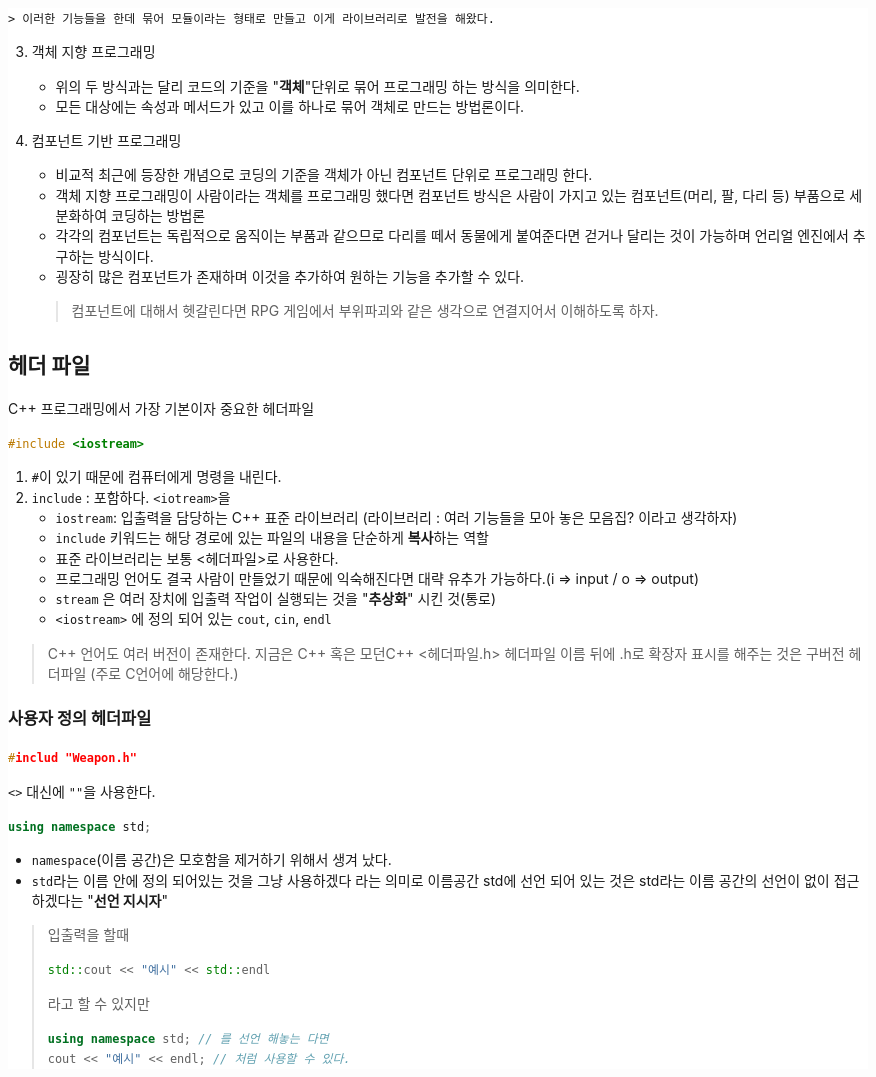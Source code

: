     > 이러한 기능들을 한데 묶어 모듈이라는 형태로 만들고 이게 라이브러리로 발전을 해왔다.
    
3.  객체 지향 프로그래밍
    
    -   위의 두 방식과는 달리 코드의 기준을 "**객체**"단위로 묶어 프로그래밍 하는 방식을 의미한다.
    -   모든 대상에는 속성과 메서드가 있고 이를 하나로 묶어 객체로 만드는 방법론이다.
4.  컴포넌트 기반 프로그래밍
    
    -   비교적 최근에 등장한 개념으로 코딩의 기준을 객체가 아닌 컴포넌트 단위로 프로그래밍 한다.
    -   객체 지향 프로그래밍이 사람이라는 객체를 프로그래밍 했다면 컴포넌트 방식은 사람이 가지고 있는 컴포넌트(머리, 팔, 다리 등) 부품으로 세분화하여 코딩하는 방법론
    -   각각의 컴포넌트는 독립적으로 움직이는 부품과 같으므로 다리를 떼서 동물에게 붙여준다면 걷거나 달리는 것이 가능하며 언리얼 엔진에서 추구하는 방식이다.
    -   굉장히 많은 컴포넌트가 존재하며 이것을 추가하여 원하는 기능을 추가할 수 있다.
    
    > 컴포넌트에 대해서 헷갈린다면 RPG 게임에서 부위파괴와 같은 생각으로 연결지어서 이해하도록 하자.
    

## 헤더 파일

C++ 프로그래밍에서 가장 기본이자 중요한 헤더파일

```cpp
#include <iostream>


```

1.  `#`이 있기 때문에 컴퓨터에게 명령을 내린다.
2.  `include` : 포함하다. `<iotream>`을
    -   `iostream`: 입출력을 담당하는 C++ 표준 라이브러리 (라이브러리 : 여러 기능들을 모아 놓은 모음집? 이라고 생각하자)
    -   `include` 키워드는 해당 경로에 있는 파일의 내용을 단순하게 **복사**하는 역할
    -   표준 라이브러리는 보통 <헤더파일>로 사용한다.
    -   프로그래밍 언어도 결국 사람이 만들었기 때문에 익숙해진다면 대략 유추가 가능하다.(i => input / o => output)
    -   `stream` 은 여러 장치에 입출력 작업이 실행되는 것을 "**추상화**" 시킨 것(통로)
    -   `<iostream>` 에 정의 되어 있는 `cout`, `cin`, `endl`

> C++ 언어도 여러 버전이 존재한다. 지금은 C++ 혹은 모던C++ <헤더파일.h> 헤더파일 이름 뒤에 .h로 확장자 표시를 해주는 것은 구버전 헤더파일 (주로 C언어에 해당한다.)

### 사용자 정의 헤더파일

```cpp
#includ "Weapon.h"
```
`<>` 대신에 `""`을 사용한다.
```cpp
using namespace std;
```

-   `namespace`(이름 공간)은 모호함을 제거하기 위해서 생겨 났다.
-   `std`라는 이름 안에 정의 되어있는 것을 그냥 사용하겠다 라는 의미로 이름공간 std에 선언 되어 있는 것은 std라는 이름 공간의 선언이 없이 접근 하겠다는 "**선언 지시자**"

> 입출력을 할때
> 
> ```cpp
> std::cout << "예시" << std::endl
> ```
> 라고 할 수 있지만
> ```cpp
> using namespace std; // 를 선언 해놓는 다면
> cout << "예시" << endl; // 처럼 사용할 수 있다.
> ```
